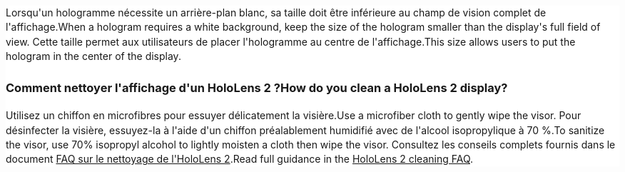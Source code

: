 <span data-ttu-id="f7caf-246">Lorsqu'un hologramme nécessite un arrière-plan blanc, sa taille doit être inférieure au champ de vision complet de l'affichage.</span><span class="sxs-lookup"><span data-stu-id="f7caf-246">When a hologram requires a white background, keep the size of the hologram smaller than the display's full field of view.</span></span> <span data-ttu-id="f7caf-247">Cette taille permet aux utilisateurs de placer l'hologramme au centre de l'affichage.</span><span class="sxs-lookup"><span data-stu-id="f7caf-247">This size allows users to put the hologram in the center of the display.</span></span>

### <a name="how-do-you-clean-a-hololens-2-display"></a><span data-ttu-id="f7caf-248">Comment nettoyer l'affichage d'un HoloLens 2 ?</span><span class="sxs-lookup"><span data-stu-id="f7caf-248">How do you clean a HoloLens 2 display?</span></span>

<span data-ttu-id="f7caf-249">Utilisez un chiffon en microfibres pour essuyer délicatement la visière.</span><span class="sxs-lookup"><span data-stu-id="f7caf-249">Use a microfiber cloth to gently wipe the visor.</span></span> <span data-ttu-id="f7caf-250">Pour désinfecter la visière, essuyez-la à l'aide d'un chiffon préalablement humidifié avec de l'alcool isopropylique à 70 %.</span><span class="sxs-lookup"><span data-stu-id="f7caf-250">To sanitize the visor, use 70% isopropyl alcohol to lightly moisten a cloth then wipe the visor.</span></span> <span data-ttu-id="f7caf-251">Consultez les conseils complets fournis dans le document [FAQ sur le nettoyage de l'HoloLens 2](hololens2-maintenance.md).</span><span class="sxs-lookup"><span data-stu-id="f7caf-251">Read full guidance in the [HoloLens 2 cleaning FAQ](hololens2-maintenance.md).</span></span>

